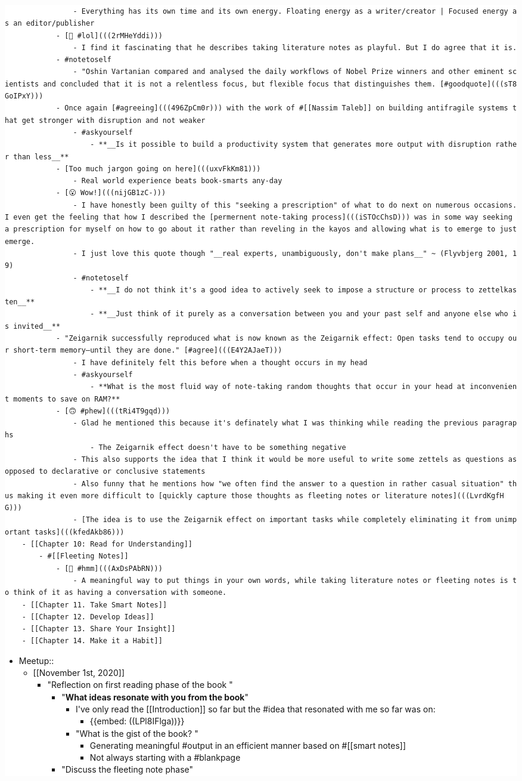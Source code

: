                     - Everything has its own time and its own energy. Floating energy as a writer/creator | Focused energy as an editor/publisher
                - [🙂 #lol](((2rMHeYddi)))
                    - I find it fascinating that he describes taking literature notes as playful. But I do agree that it is.
                - #notetoself
                    - "Oshin Vartanian compared and analysed the daily workflows of Nobel Prize winners and other eminent scientists and concluded that it is not a relentless focus, but flexible focus that distinguishes them. [#goodquote](((sT8GoIPxY)))
                - Once again [#agreeing](((496ZpCm0r))) with the work of #[[Nassim Taleb]] on building antifragile systems that get stronger with disruption and not weaker
                    - #askyourself
                        - **__Is it possible to build a productivity system that generates more output with disruption rather than less__**
                - [Too much jargon going on here](((uxvFkKm81)))
                    - Real world experience beats book-smarts any-day
                - [😮 Wow!](((nijGB1zC-)))
                    - I have honestly been guilty of this "seeking a prescription" of what to do next on numerous occasions. I even get the feeling that how I described the [permernent note-taking process](((iSTOcChsD))) was in some way seeking a prescription for myself on how to go about it rather than reveling in the kayos and allowing what is to emerge to just emerge.
                    - I just love this quote though "__real experts, unambiguously, don't make plans__" ~ (Flyvbjerg 2001, 19)
                    - #notetoself
                        - **__I do not think it's a good idea to actively seek to impose a structure or process to zettelkasten__**
                        - **__Just think of it purely as a conversation between you and your past self and anyone else who is invited__**
                - "Zeigarnik successfully reproduced what is now known as the Zeigarnik effect: Open tasks tend to occupy our short-term memory–until they are done." [#agree](((E4Y2AJaeT)))
                    - I have definitely felt this before when a thought occurs in my head 
                    - #askyourself
                        - **What is the most fluid way of note-taking random thoughts that occur in your head at inconvenient moments to save on RAM?**
                - [🙃 #phew](((tRi4T9gqd)))
                    - Glad he mentioned this because it's definately what I was thinking while reading the previous paragraphs
                        - The Zeigarnik effect doesn't have to be something negative
                    - This also supports the idea that I think it would be more useful to write some zettels as questions as opposed to declarative or conclusive statements
                    - Also funny that he mentions how "we often find the answer to a question in rather casual situation" thus making it even more difficult to [quickly capture those thoughts as fleeting notes or literature notes](((LvrdKgfHG)))
                    - [The idea is to use the Zeigarnik effect on important tasks while completely eliminating it from unimportant tasks](((kfedAkb86)))
        - [[Chapter 10: Read for Understanding]]
            - #[[Fleeting Notes]]
                - [🤔 #hmm](((AxDsPAbRN))) 
                    - A meaningful way to put things in your own words, while taking literature notes or fleeting notes is to think of it as having a conversation with someone.
        - [[Chapter 11. Take Smart Notes]]
        - [[Chapter 12. Develop Ideas]]  
        - [[Chapter 13. Share Your Insight]]
        - [[Chapter 14. Make it a Habit]]
- Meetup:: 
    - [[November 1st, 2020]]
        - "Reflection on first reading phase of the book "
            - "**What ideas resonate with you from the book**"
                - I've only read the [[Introduction]] so far but the #idea that resonated with me so far was on:
                    -  {{embed: ((LPl8IFlga))}}
                - "What is the gist of the book? "
                    - Generating meaningful #output in an efficient manner based on #[[smart notes]]
                    - Not always starting with a #blankpage
            - "Discuss the fleeting note phase"